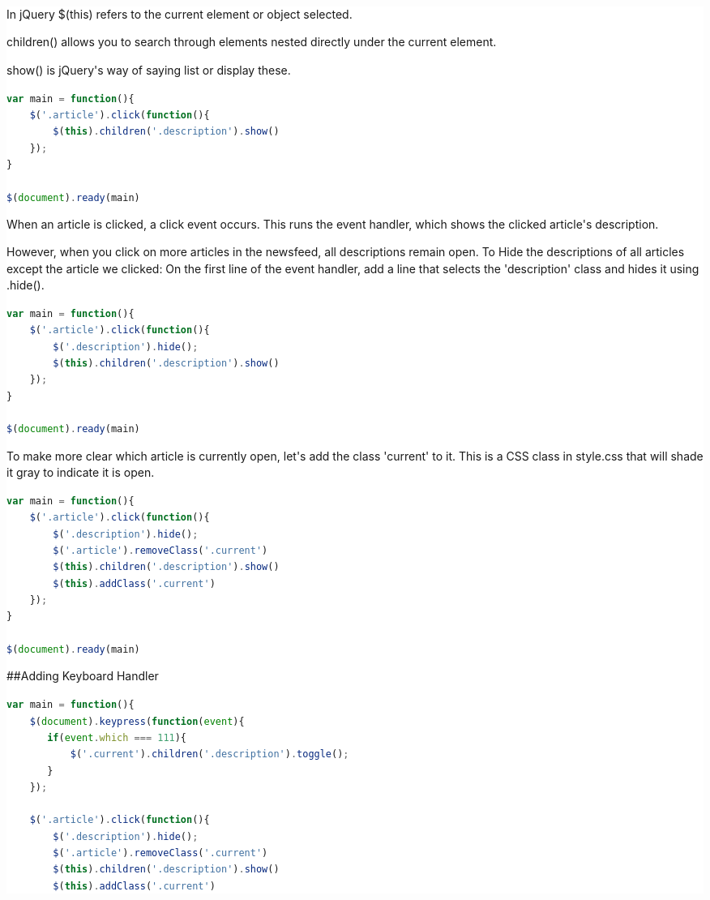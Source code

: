 In jQuery $(this) refers to the current element or object selected.

children() allows you to search through elements nested directly under the
current element.

show() is jQuery's way of saying list or display these.

```js
var main = function(){
    $('.article').click(function(){
        $(this).children('.description').show()
    });
}

$(document).ready(main)
```

When an article is clicked, a click event occurs. This runs the event handler,
which shows the clicked article's description.

However, when you click on more articles in the newsfeed, all descriptions remain
 open.
To Hide the descriptions of all articles except the article we clicked:
On the first line of the event handler, add a line that selects the 'description' class and hides it using .hide().

```js
var main = function(){
    $('.article').click(function(){
        $('.description').hide();
        $(this).children('.description').show()
    });
}

$(document).ready(main)
```

To make more clear which article is currently open, let's add the class 'current'
to it. This is a CSS class in style.css that will shade it gray to indicate it is
open.

```js
var main = function(){
    $('.article').click(function(){
        $('.description').hide();
        $('.article').removeClass('.current')
        $(this).children('.description').show()
        $(this).addClass('.current')
    });
}

$(document).ready(main)
```

##Adding Keyboard Handler

```js
var main = function(){
    $(document).keypress(function(event){
       if(event.which === 111){
           $('.current').children('.description').toggle();
       }
    });

    $('.article').click(function(){
        $('.description').hide();
        $('.article').removeClass('.current')
        $(this).children('.description').show()
        $(this).addClass('.current')
```